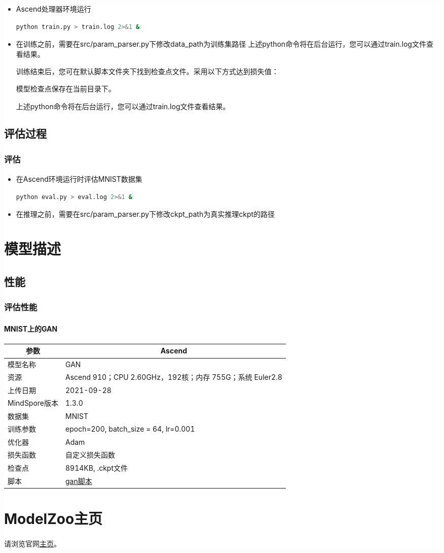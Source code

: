 - Ascend处理器环境运行

  ```bash
  python train.py > train.log 2>&1 &
  ```

- 在训练之前，需要在src/param_parser.py下修改data_path为训练集路径
  上述python命令将在后台运行，您可以通过train.log文件查看结果。

  训练结束后，您可在默认脚本文件夹下找到检查点文件。采用以下方式达到损失值：

  模型检查点保存在当前目录下。

  上述python命令将在后台运行，您可以通过train.log文件查看结果。

## 评估过程

### 评估

- 在Ascend环境运行时评估MNIST数据集

  ```bash
  python eval.py > eval.log 2>&1 &

  ```

- 在推理之前，需要在src/param_parser.py下修改ckpt_path为真实推理ckpt的路径

# 模型描述

## 性能

### 评估性能

#### MNIST上的GAN

| 参数                 | Ascend                                                      |
| -------------------------- | ----------------------------------------------------------- |
| 模型名称              | GAN                                                         |
| 资源                  | Ascend 910；CPU 2.60GHz，192核；内存 755G；系统 Euler2.8      |
| 上传日期              | 2021-09-28                                                  |
| MindSpore版本         | 1.3.0                                                       |
| 数据集                | MNIST                                                       |
| 训练参数              | epoch=200, batch_size = 64, lr=0.001                         |
| 优化器                | Adam                                                        |
| 损失函数              | 自定义损失函数                                                |
| 检查点                | 8914KB, .ckpt文件                                            |
| 脚本 | [gan脚本](https://gitee.com/mindspore/models/tree/r1.9/research/cv/gan)     |

# ModelZoo主页  

 请浏览官网[主页](https://gitee.com/mindspore/models)。
